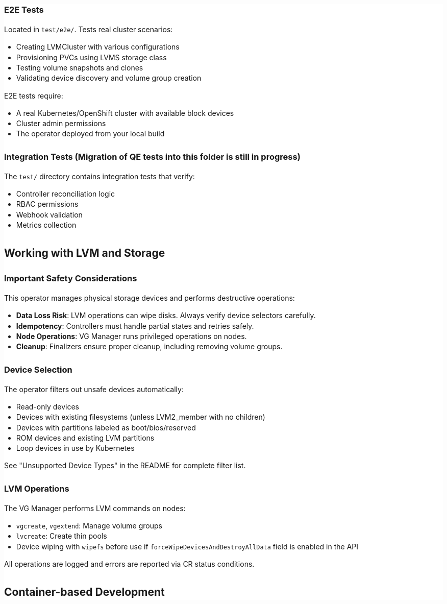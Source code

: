 ### E2E Tests
Located in `test/e2e/`. Tests real cluster scenarios:
- Creating LVMCluster with various configurations
- Provisioning PVCs using LVMS storage class
- Testing volume snapshots and clones
- Validating device discovery and volume group creation

E2E tests require:
- A real Kubernetes/OpenShift cluster with available block devices
- Cluster admin permissions
- The operator deployed from your local build

### Integration Tests (Migration of QE tests into this folder is still in progress)
The `test/` directory contains integration tests that verify:
- Controller reconciliation logic
- RBAC permissions
- Webhook validation
- Metrics collection

## Working with LVM and Storage

### Important Safety Considerations
This operator manages physical storage devices and performs destructive operations:
- **Data Loss Risk**: LVM operations can wipe disks. Always verify device selectors carefully.
- **Idempotency**: Controllers must handle partial states and retries safely.
- **Node Operations**: VG Manager runs privileged operations on nodes.
- **Cleanup**: Finalizers ensure proper cleanup, including removing volume groups.

### Device Selection
The operator filters out unsafe devices automatically:
- Read-only devices
- Devices with existing filesystems (unless LVM2_member with no children)
- Devices with partitions labeled as boot/bios/reserved
- ROM devices and existing LVM partitions
- Loop devices in use by Kubernetes

See "Unsupported Device Types" in the README for complete filter list.

### LVM Operations
The VG Manager performs LVM commands on nodes:
- `vgcreate`, `vgextend`: Manage volume groups
- `lvcreate`: Create thin pools
- Device wiping with `wipefs` before use if `forceWipeDevicesAndDestroyAllData` field is enabled in the API

All operations are logged and errors are reported via CR status conditions.

## Container-based Development
